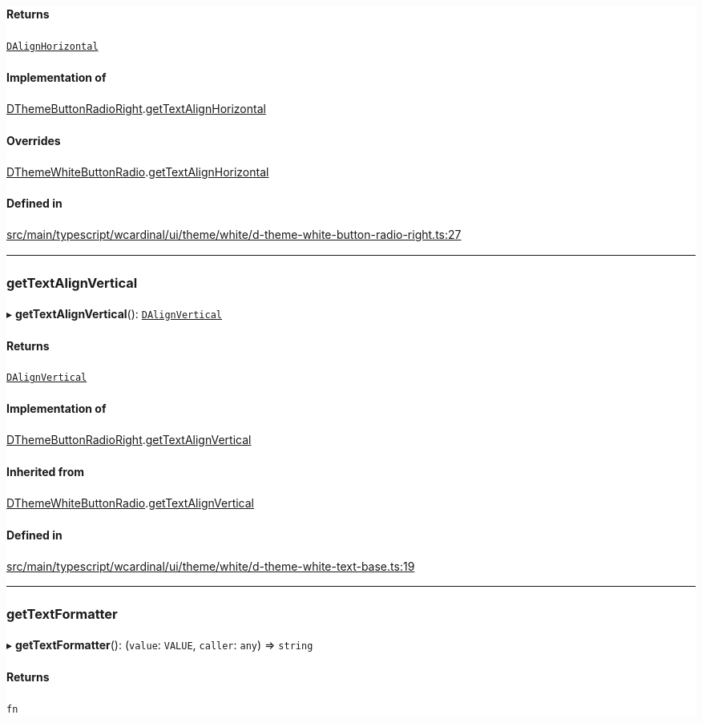 #### Returns

[`DAlignHorizontal`](../index.md#dalignhorizontal)

#### Implementation of

[DThemeButtonRadioRight](../interfaces/DThemeButtonRadioRight.md).[getTextAlignHorizontal](../interfaces/DThemeButtonRadioRight.md#gettextalignhorizontal)

#### Overrides

[DThemeWhiteButtonRadio](DThemeWhiteButtonRadio.md).[getTextAlignHorizontal](DThemeWhiteButtonRadio.md#gettextalignhorizontal)

#### Defined in

[src/main/typescript/wcardinal/ui/theme/white/d-theme-white-button-radio-right.ts:27](https://github.com/winter-cardinal/winter-cardinal-ui/blob/v0.155.0/src/main/typescript/wcardinal/ui/theme/white/d-theme-white-button-radio-right.ts#L27)

___

### getTextAlignVertical

▸ **getTextAlignVertical**(): [`DAlignVertical`](../index.md#dalignvertical)

#### Returns

[`DAlignVertical`](../index.md#dalignvertical)

#### Implementation of

[DThemeButtonRadioRight](../interfaces/DThemeButtonRadioRight.md).[getTextAlignVertical](../interfaces/DThemeButtonRadioRight.md#gettextalignvertical)

#### Inherited from

[DThemeWhiteButtonRadio](DThemeWhiteButtonRadio.md).[getTextAlignVertical](DThemeWhiteButtonRadio.md#gettextalignvertical)

#### Defined in

[src/main/typescript/wcardinal/ui/theme/white/d-theme-white-text-base.ts:19](https://github.com/winter-cardinal/winter-cardinal-ui/blob/v0.155.0/src/main/typescript/wcardinal/ui/theme/white/d-theme-white-text-base.ts#L19)

___

### getTextFormatter

▸ **getTextFormatter**(): (`value`: `VALUE`, `caller`: `any`) => `string`

#### Returns

`fn`

